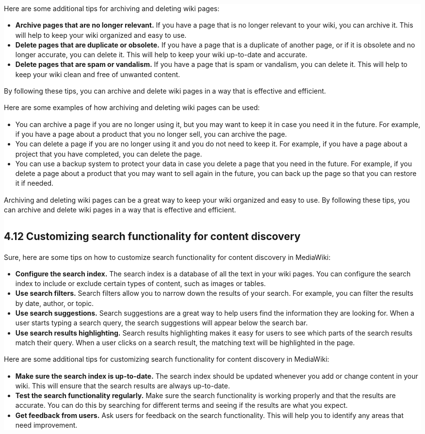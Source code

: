 Here are some additional tips for archiving and deleting wiki pages:

* **Archive pages that are no longer relevant.** If you have a page that is no longer relevant to your wiki, you can archive it. This will help to keep your wiki organized and easy to use.
* **Delete pages that are duplicate or obsolete.** If you have a page that is a duplicate of another page, or if it is obsolete and no longer accurate, you can delete it. This will help to keep your wiki up-to-date and accurate.
* **Delete pages that are spam or vandalism.** If you have a page that is spam or vandalism, you can delete it. This will help to keep your wiki clean and free of unwanted content.

By following these tips, you can archive and delete wiki pages in a way that is effective and efficient.

Here are some examples of how archiving and deleting wiki pages can be used:

* You can archive a page if you are no longer using it, but you may want to keep it in case you need it in the future. For example, if you have a page about a product that you no longer sell, you can archive the page.
* You can delete a page if you are no longer using it and you do not need to keep it. For example, if you have a page about a project that you have completed, you can delete the page.
* You can use a backup system to protect your data in case you delete a page that you need in the future. For example, if you delete a page about a product that you may want to sell again in the future, you can back up the page so that you can restore it if needed.

Archiving and deleting wiki pages can be a great way to keep your wiki organized and easy to use. By following these tips, you can archive and delete wiki pages in a way that is effective and efficient.

## 4.12 Customizing search functionality for content discovery


Sure, here are some tips on how to customize search functionality for content discovery in MediaWiki:

* **Configure the search index.** The search index is a database of all the text in your wiki pages. You can configure the search index to include or exclude certain types of content, such as images or tables.
* **Use search filters.** Search filters allow you to narrow down the results of your search. For example, you can filter the results by date, author, or topic.
* **Use search suggestions.** Search suggestions are a great way to help users find the information they are looking for. When a user starts typing a search query, the search suggestions will appear below the search bar.
* **Use search results highlighting.** Search results highlighting makes it easy for users to see which parts of the search results match their query. When a user clicks on a search result, the matching text will be highlighted in the page.

Here are some additional tips for customizing search functionality for content discovery in MediaWiki:

* **Make sure the search index is up-to-date.** The search index should be updated whenever you add or change content in your wiki. This will ensure that the search results are always up-to-date.
* **Test the search functionality regularly.** Make sure the search functionality is working properly and that the results are accurate. You can do this by searching for different terms and seeing if the results are what you expect.
* **Get feedback from users.** Ask users for feedback on the search functionality. This will help you to identify any areas that need improvement.
